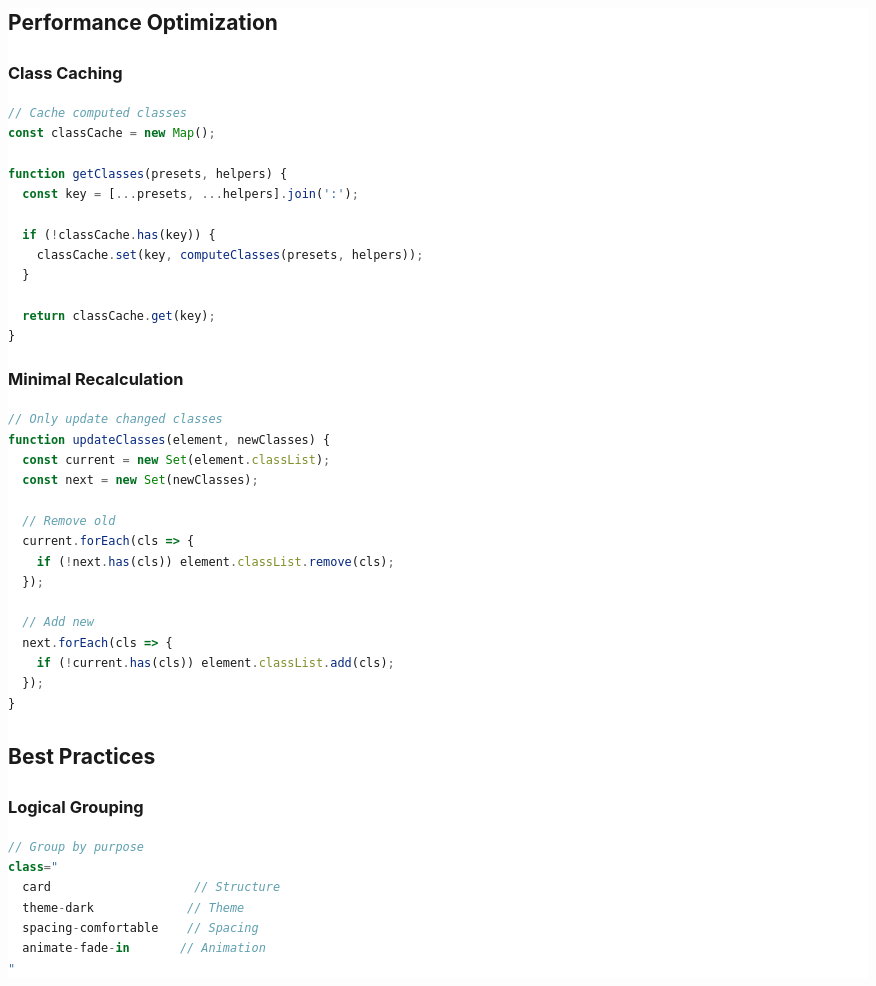## Performance Optimization

### Class Caching
```javascript
// Cache computed classes
const classCache = new Map();

function getClasses(presets, helpers) {
  const key = [...presets, ...helpers].join(':');
  
  if (!classCache.has(key)) {
    classCache.set(key, computeClasses(presets, helpers));
  }
  
  return classCache.get(key);
}
```

### Minimal Recalculation
```javascript
// Only update changed classes
function updateClasses(element, newClasses) {
  const current = new Set(element.classList);
  const next = new Set(newClasses);
  
  // Remove old
  current.forEach(cls => {
    if (!next.has(cls)) element.classList.remove(cls);
  });
  
  // Add new
  next.forEach(cls => {
    if (!current.has(cls)) element.classList.add(cls);
  });
}
```

## Best Practices

### Logical Grouping
```javascript
// Group by purpose
class="
  card                    // Structure
  theme-dark             // Theme
  spacing-comfortable    // Spacing
  animate-fade-in       // Animation
"
```
